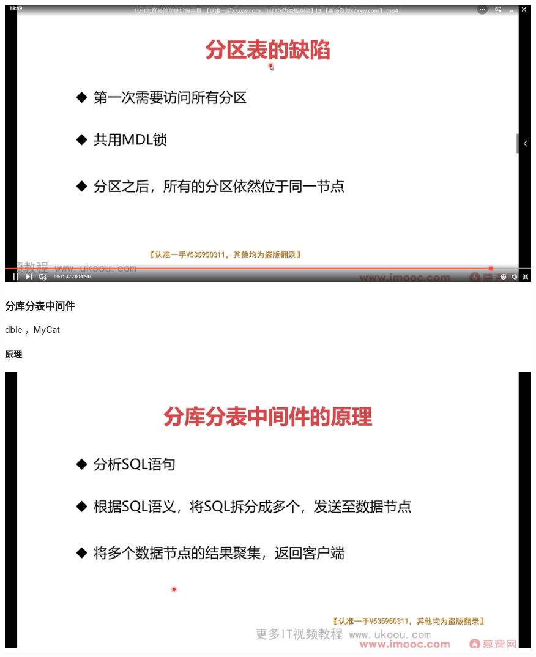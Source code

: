 ![image-20220920185023324](./image-20220920185023324.png)



### 分库分表中间件

dble ，MyCat

#### 原理

![image-20220920190138279](./image-20220920190138279.png)
